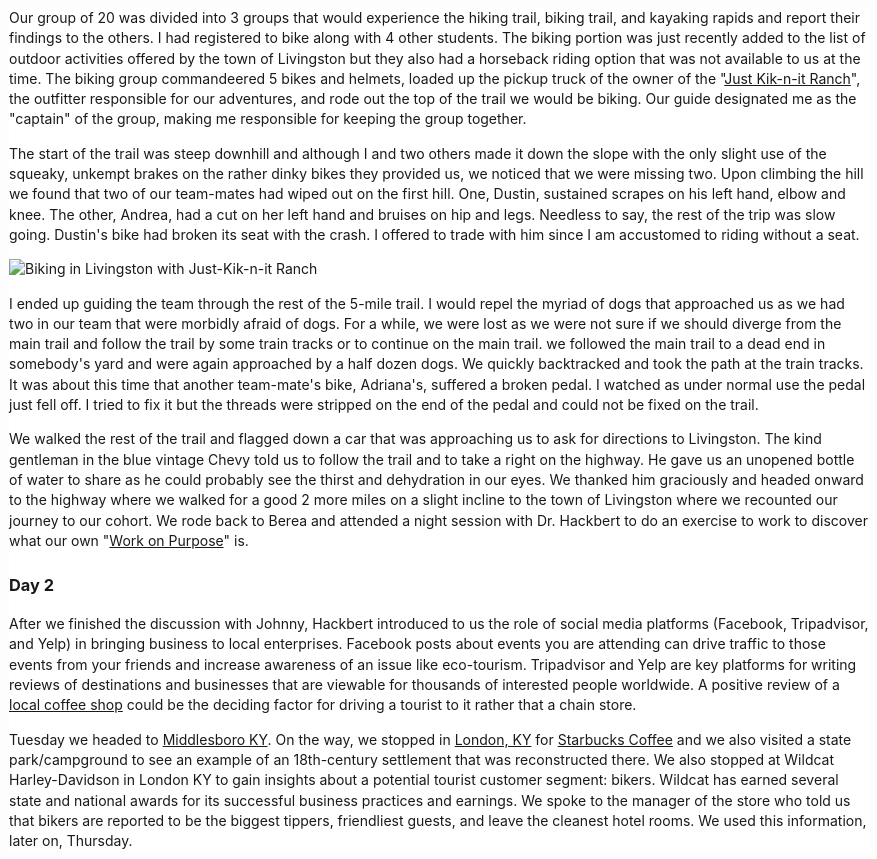 Our group of 20 was divided into 3 groups that would experience the hiking trail, biking trail, and kayaking rapids and report their findings to the others. I had registered to bike along with 4 other students. The biking portion was just recently added to the list of outdoor activities offered by the town of Livingston but they also had a horseback riding option that was not available to us at the time. The biking group commandeered 5 bikes and helmets, loaded up the pickup truck of the owner of the "[Just Kik-n-it Ranch](http://www.yelp.com/biz/just-kik-n-it-ranch-livingston)", the outfitter responsible for our adventures, and rode out the top of the trail we would be biking. Our guide designated me as the "captain" of the group, making me responsible for keeping the group together.

The start of the trail was steep downhill and although I and two others made it down the slope with the only slight use of the squeaky, unkempt brakes on the rather dinky bikes they provided us, we noticed that we were missing two. Upon climbing the hill we found that two of our team-mates had wiped out on the first hill. One, Dustin, sustained scrapes on his left hand, elbow and knee. The other, Andrea, had a cut on her left hand and bruises on hip and legs. Needless to say, the rest of the trip was slow going. Dustin's bike had broken its seat with the crash. I offered to trade with him since I am accustomed to riding without a seat.

![Biking in Livingston with Just-Kik-n-it Ranch](../../../../img/epg/bike.jpg)

I ended up guiding the team through the rest of the 5-mile trail. I would repel the myriad of dogs that approached us as we had two in our team that were morbidly afraid of dogs. For a while, we were lost as we were not sure if we should diverge from the main trail and follow the trail by some train tracks or to continue on the main trail. we followed the main trail to a dead end in somebody's yard and were again approached by a half dozen dogs. We quickly backtracked and took the path at the train tracks. It was about this time that another team-mate's bike, Adriana's, suffered a broken pedal. I watched as under normal use the pedal just fell off. I tried to fix it but the threads were stripped on the end of the pedal and could not be fixed on the trail.

We walked the rest of the trail and flagged down a car that was approaching us to ask for directions to Livingston. The kind gentleman in the blue vintage Chevy told us to follow the trail and to take a right on the highway. He gave us an unopened bottle of water to share as he could probably see the thirst and dehydration in our eyes. We thanked him graciously and headed onward to the highway where we walked for a good 2 more miles on a slight incline to the town of Livingston where we recounted our journey to our cohort. We rode back to Berea and attended a night session with Dr. Hackbert to do an exercise to work to discover what our own "[Work on Purpose](http://www.echoinggreen.org/work-on-purpose)" is.

### Day 2

After we finished the discussion with Johnny, Hackbert introduced to us the role of social media platforms (Facebook, Tripadvisor, and Yelp) in bringing business to local enterprises. Facebook posts about events you are attending can drive traffic to those events from your friends and increase awareness of an issue like eco-tourism. Tripadvisor and Yelp are key platforms for writing reviews of destinations and businesses that are viewable for thousands of interested people worldwide. A positive review of a [local coffee shop](http://www.tripadvisor.com/Restaurant_Review-g39187-d2225795-Reviews-Berea_Coffee_Tea-Berea_Kentucky.html) could be the deciding factor for driving a tourist to it rather that a chain store.

Tuesday we headed to [Middlesboro KY](https://en.wikipedia.org/wiki/Middlesboro,_Kentucky). On the way, we stopped in [London, KY](http://www.cityoflondonky.org/) for [Starbucks Coffee](http://www.yelp.com/biz/starbucks-london-285) and we also visited a state park/campground to see an example of an 18th-century settlement that was reconstructed there. We also stopped at Wildcat Harley-Davidson in London KY to gain insights about a potential tourist customer segment: bikers. Wildcat has earned several state and national awards for its successful business practices and earnings. We spoke to the manager of the store who told us that bikers are reported to be the biggest tippers, friendliest guests, and leave the cleanest hotel rooms. We used this information, later on, Thursday.
